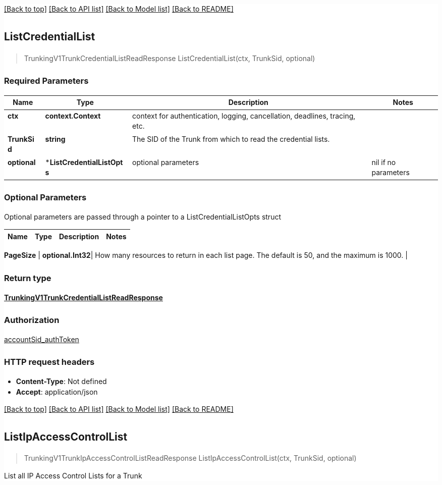 [[Back to top]](#) [[Back to API list]](../README.md#documentation-for-api-endpoints)
[[Back to Model list]](../README.md#documentation-for-models)
[[Back to README]](../README.md)


## ListCredentialList

> TrunkingV1TrunkCredentialListReadResponse ListCredentialList(ctx, TrunkSid, optional)



### Required Parameters


Name | Type | Description  | Notes
------------- | ------------- | ------------- | -------------
**ctx** | **context.Context** | context for authentication, logging, cancellation, deadlines, tracing, etc.
**TrunkSid** | **string**| The SID of the Trunk from which to read the credential lists. | 
 **optional** | ***ListCredentialListOpts** | optional parameters | nil if no parameters

### Optional Parameters

Optional parameters are passed through a pointer to a ListCredentialListOpts struct
 

Name | Type | Description  | Notes
------------- | ------------- | ------------- | -------------

 **PageSize** | **optional.Int32**| How many resources to return in each list page. The default is 50, and the maximum is 1000. | 

### Return type

[**TrunkingV1TrunkCredentialListReadResponse**](trunking_v1_trunk_credential_listReadResponse.md)

### Authorization

[accountSid_authToken](../README.md#accountSid_authToken)

### HTTP request headers

- **Content-Type**: Not defined
- **Accept**: application/json

[[Back to top]](#) [[Back to API list]](../README.md#documentation-for-api-endpoints)
[[Back to Model list]](../README.md#documentation-for-models)
[[Back to README]](../README.md)


## ListIpAccessControlList

> TrunkingV1TrunkIpAccessControlListReadResponse ListIpAccessControlList(ctx, TrunkSid, optional)



List all IP Access Control Lists for a Trunk
